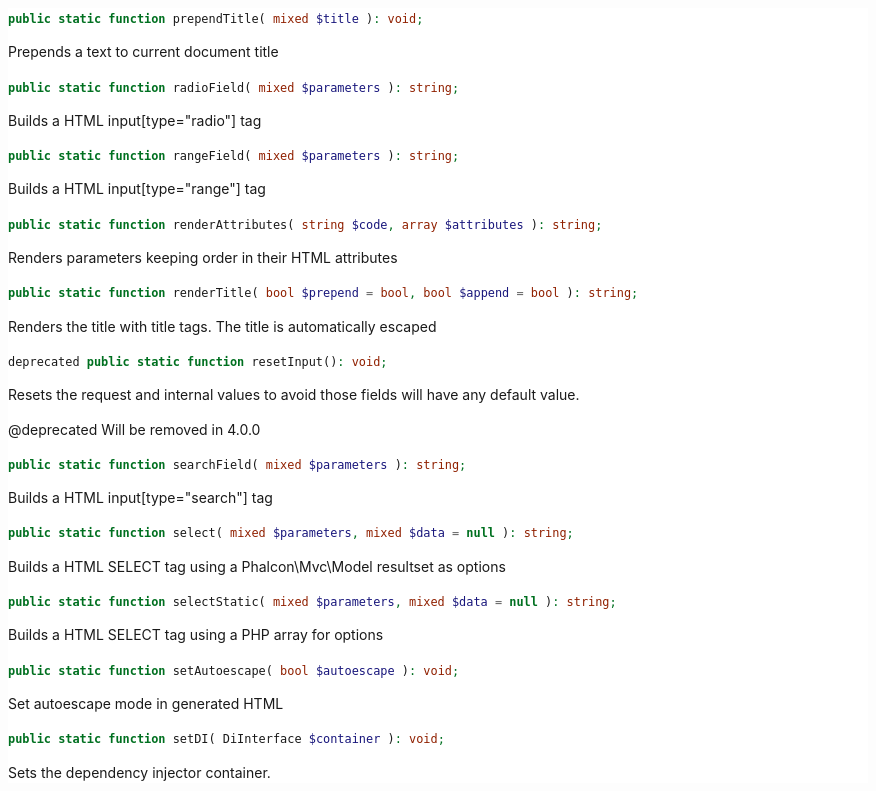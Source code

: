 
```php
public static function prependTitle( mixed $title ): void;
```
Prepends a text to current document title


```php
public static function radioField( mixed $parameters ): string;
```
Builds a HTML input[type="radio"] tag


```php
public static function rangeField( mixed $parameters ): string;
```
   Builds a HTML input[type="range"] tag

```php
public static function renderAttributes( string $code, array $attributes ): string;
```
Renders parameters keeping order in their HTML attributes


```php
public static function renderTitle( bool $prepend = bool, bool $append = bool ): string;
```
Renders the title with title tags. The title is automatically escaped


```php
deprecated public static function resetInput(): void;
```
Resets the request and internal values to avoid those fields will have any default value.

@deprecated Will be removed in 4.0.0


```php
public static function searchField( mixed $parameters ): string;
```
Builds a HTML input[type="search"] tag


```php
public static function select( mixed $parameters, mixed $data = null ): string;
```
Builds a HTML SELECT tag using a Phalcon\Mvc\Model resultset as options


```php
public static function selectStatic( mixed $parameters, mixed $data = null ): string;
```
Builds a HTML SELECT tag using a PHP array for options


```php
public static function setAutoescape( bool $autoescape ): void;
```
Set autoescape mode in generated HTML


```php
public static function setDI( DiInterface $container ): void;
```
Sets the dependency injector container.
